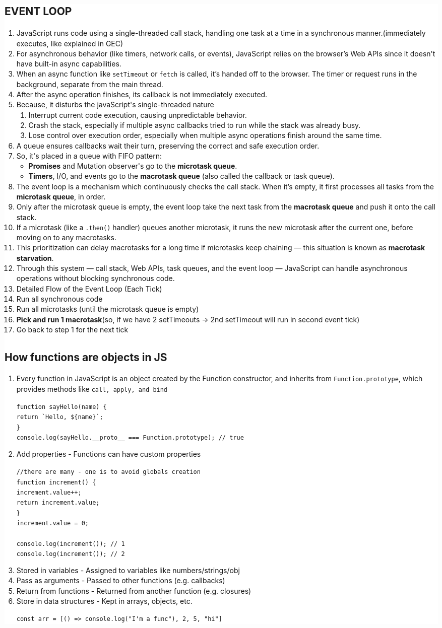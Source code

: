 ## EVENT LOOP
1. JavaScript runs code using a single-threaded call stack, handling one task at a time in a synchronous manner.(immediately executes, like explained in GEC)
2. For asynchronous behavior (like timers, network calls, or events), JavaScript relies on the browser’s Web APIs since it doesn't have built-in async capabilities.
3. When an async function like `setTimeout` or `fetch` is called, it’s handed off to the browser. The timer or request runs in the background, separate from the main thread.
4. After the async operation finishes, its callback is not immediately executed.
5. Because, it disturbs the javaScript's single-threaded nature
   1. Interrupt current code execution, causing unpredictable behavior.
   2. Crash the stack, especially if multiple async callbacks tried to run while the stack was already busy.
   3. Lose control over execution order, especially when multiple async operations finish around the same time.
6. A queue ensures callbacks wait their turn, preserving the correct and safe execution order.
6. So, it's placed in a queue with FIFO pattern:
   - **Promises** and Mutation observer's go to the **microtask queue**.
   - **Timers**, I/O, and events go to the **macrotask queue** (also called the callback or task queue).
7. The event loop is a mechanism which continuously checks the call stack. When it’s empty, it first processes all tasks from the **microtask queue**, in order.
8. Only after the microtask queue is empty, the event loop take the next task from the **macrotask queue** and push it onto the call stack.
9. If a microtask (like a `.then()` handler) queues another microtask, it runs the new microtask after the current one, before moving on to any macrotasks.
10. This prioritization can delay macrotasks for a long time if microtasks keep chaining — this situation is known as **macrotask starvation**.
11. Through this system — call stack, Web APIs, task queues, and the event loop — JavaScript can handle asynchronous operations without blocking synchronous code.
12. Detailed Flow of the Event Loop (Each Tick)
   1. Run all synchronous code
   2. Run all microtasks (until the microtask queue is empty)
   3. **Pick and run 1 macrotask**(so, if we have 2 setTimeouts -> 2nd setTimeout will run in second event tick)
   4. Go back to step 1 for the next tick

## How functions are objects in JS
1. Every function in JavaScript is an object created by the Function constructor, and inherits from `Function.prototype`, which provides methods like `call, apply, and bind`
   ```JS
   function sayHello(name) {
   return `Hello, ${name}`;
   }
   console.log(sayHello.__proto__ === Function.prototype); // true
   ```
3. Add properties	- Functions can have custom properties
   ```JS
   //there are many - one is to avoid globals creation
   function increment() {
   increment.value++;
   return increment.value;
   }
   increment.value = 0;
   
   console.log(increment()); // 1
   console.log(increment()); // 2
   ```
5. Stored in variables - Assigned to variables like numbers/strings/obj   
6. Pass as arguments - Passed to other functions (e.g. callbacks)
7. Return from functions - Returned from another function (e.g. closures)
8. Store in data structures - Kept in arrays, objects, etc.
   ```JS
   const arr = [() => console.log("I'm a func"), 2, 5, "hi"]
   ```

[id]: 123 